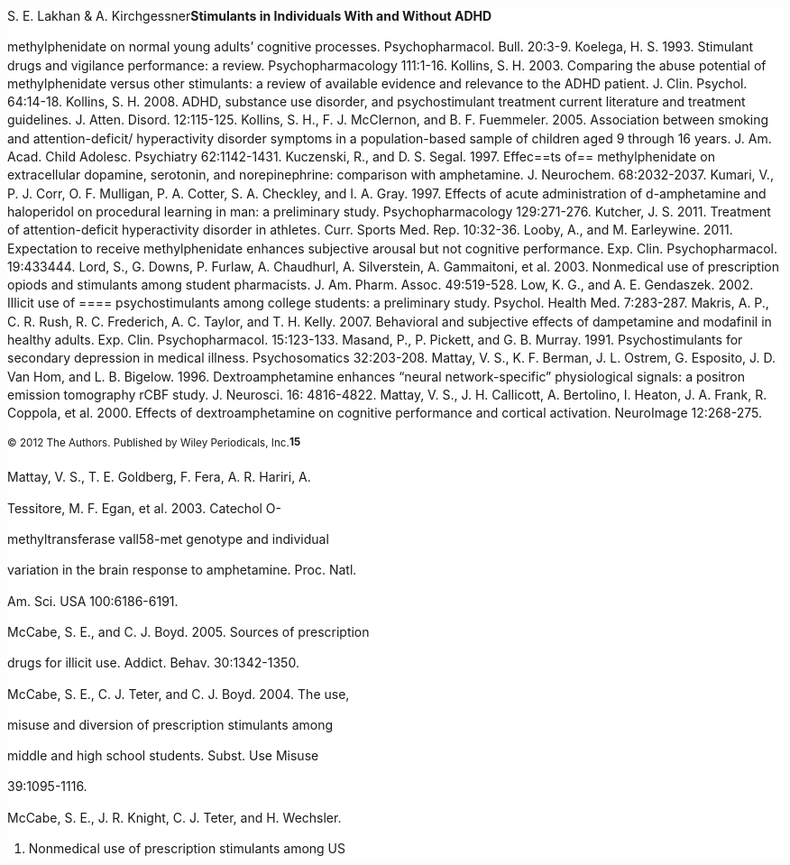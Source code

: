 S. E. Lakhan & A. Kirchgessner**Stimulants in Individuals With and Without ADHD**

methylphenidate on normal young adults’ cognitive processes. Psychopharmacol. Bull. 20:3-9. Koelega, H. S. 1993. Stimulant drugs and vigilance performance: a review. Psychopharmacology 111:1-16. Kollins, S. H. 2003. Comparing the abuse potential of methylphenidate versus other stimulants: a review of available evidence and relevance to the ADHD patient. J. Clin. Psychol. 64:14-18. Kollins, S. H. 2008. ADHD, substance use disorder, and psychostimulant treatment current literature and treatment guidelines. J. Atten. Disord. 12:115-125. Kollins, S. H., F. J. McClernon, and B. F. Fuemmeler. 2005. Association between smoking and attention-deficit/ hyperactivity disorder symptoms in a population-based sample of children aged 9 through 16 years. J. Am. Acad. Child Adolesc. Psychiatry 62:1142-1431. Kuczenski, R., and D. S. Segal. 1997. Effec==ts of== methylphenidate on extracellular dopamine, serotonin, and norepinephrine: comparison with amphetamine. J. Neurochem. 68:2032-2037. Kumari, V., P. J. Corr, O. F. Mulligan, P. A. Cotter, S. A. Checkley, and I. A. Gray. 1997. Effects of acute administration of d-amphetamine and haloperidol on procedural learning in man: a preliminary study. Psychopharmacology 129:271-276. Kutcher, J. S. 2011. Treatment of attention-deficit hyperactivity disorder in athletes. Curr. Sports Med. Rep. 10:32-36. Looby, A., and M. Earleywine. 2011. Expectation to receive methylphenidate enhances subjective arousal but not cognitive performance. Exp. Clin. Psychopharmacol. 19:433444. Lord, S., G. Downs, P. Furlaw, A. Chaudhurl, A. Silverstein, A. Gammaitoni, et al. 2003. Nonmedical use of prescription opiods and stimulants among student pharmacists. J. Am. Pharm. Assoc. 49:519-528. Low, K. G., and A. E. Gendaszek. 2002. Illicit use of ==== psychostimulants among college students: a preliminary study. Psychol. Health Med. 7:283-287. Makris, A. P., C. R. Rush, R. C. Frederich, A. C. Taylor, and T. H. Kelly. 2007. Behavioral and subjective effects of dampetamine and modafinil in healthy adults. Exp. Clin. Psychopharmacol. 15:123-133. Masand, P., P. Pickett, and G. B. Murray. 1991. Psychostimulants for secondary depression in medical illness. Psychosomatics 32:203-208. Mattay, V. S., K. F. Berman, J. L. Ostrem, G. Esposito, J. D. Van Hom, and L. B. Bigelow. 1996. Dextroamphetamine enhances “neural network-specific” physiological signals: a positron emission tomography rCBF study. J. Neurosci. 16: 4816-4822. Mattay, V. S., J. H. Callicott, A. Bertolino, I. Heaton, J. A. Frank, R. Coppola, et al. 2000. Effects of dextroamphetamine on cognitive performance and cortical activation. NeuroImage 12:268-275.

<sup>© 2012 The Authors. Published by Wiley Periodicals, Inc.</sup>**<sup>15</sup>**

Mattay, V. S., T. E. Goldberg, F. Fera, A. R. Hariri, A.

Tessitore, M. F. Egan, et al. 2003. Catechol O-

methyltransferase vall58-met genotype and individual

variation in the brain response to amphetamine. Proc. Natl.

Am. Sci. USA 100:6186-6191.

McCabe, S. E., and C. J. Boyd. 2005. Sources of prescription

drugs for illicit use. Addict. Behav. 30:1342-1350.

McCabe, S. E., C. J. Teter, and C. J. Boyd. 2004. The use,

misuse and diversion of prescription stimulants among

middle and high school students. Subst. Use Misuse

39:1095-1116.

McCabe, S. E., J. R. Knight, C. J. Teter, and H. Wechsler.

1. Nonmedical use of prescription stimulants among US
